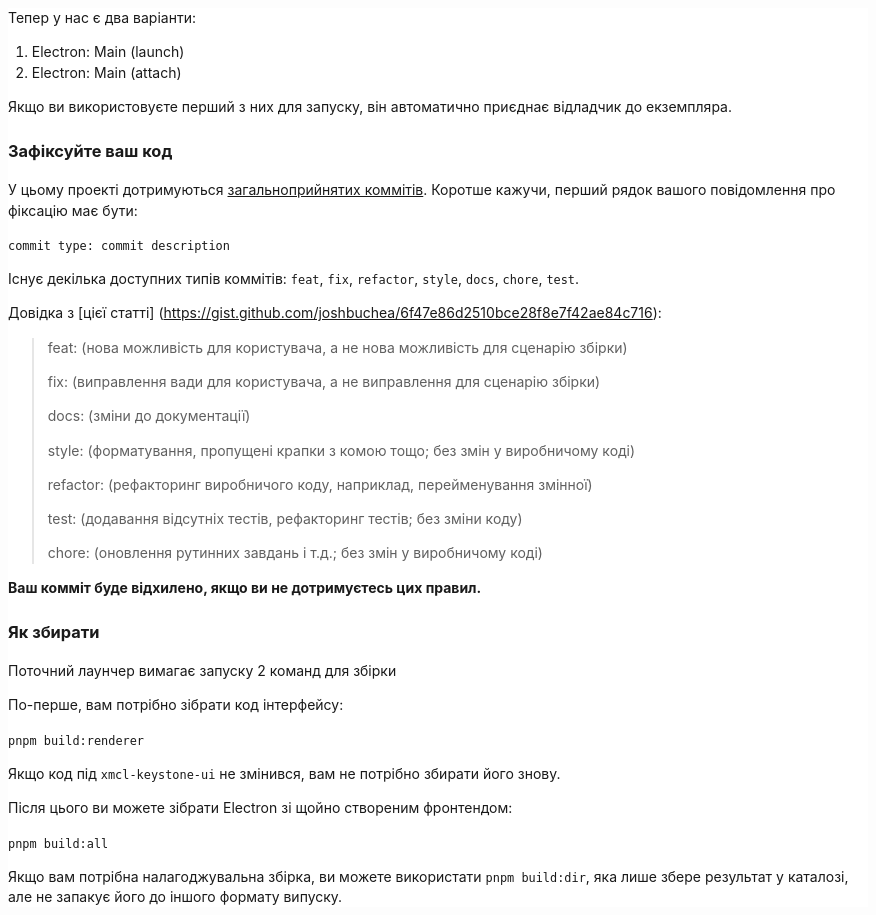 Тепер у нас є два варіанти:

1. Electron: Main (launch)
2. Electron: Main (attach)

Якщо ви використовуєте перший з них для запуску, він автоматично приєднає відладчик до екземпляра.


### Зафіксуйте ваш код

У цьому проекті дотримуються [загальноприйнятих коммітів](https://www.conventionalcommits.org/en/v1.0.0-beta.3/). Коротше кажучи, перший рядок вашого повідомлення про фіксацію має бути:

```
commit type: commit description
```

Існує декілька доступних типів коммітів: `feat`, `fix`, `refactor`, `style`, `docs`, `chore`, `test`.

Довідка з [цієї статті] (https://gist.github.com/joshbuchea/6f47e86d2510bce28f8e7f42ae84c716):

> feat: (нова можливість для користувача, а не нова можливість для сценарію збірки)
>
> fix: (виправлення вади для користувача, а не виправлення для сценарію збірки)
>
> docs: (зміни до документації)
>
> style: (форматування, пропущені крапки з комою тощо; без змін у виробничому коді)
>
> refactor: (рефакторинг виробничого коду, наприклад, перейменування змінної)
>
> test: (додавання відсутніх тестів, рефакторинг тестів; без зміни коду)
>
> chore: (оновлення рутинних завдань і т.д.; без змін у виробничому коді)

**Ваш комміт буде відхилено, якщо ви не дотримуєтесь цих правил.**

### Як збирати

Поточний лаунчер вимагає запуску 2 команд для збірки

По-перше, вам потрібно зібрати код інтерфейсу:

```bash
pnpm build:renderer
```

Якщо код під `xmcl-keystone-ui` не змінився, вам не потрібно збирати його знову.

Після цього ви можете зібрати Electron зі щойно створеним фронтендом:

```bash
pnpm build:all
```

Якщо вам потрібна налагоджувальна збірка, ви можете використати `pnpm build:dir`, яка лише збере результат у каталозі, але не запакує його до іншого формату випуску.